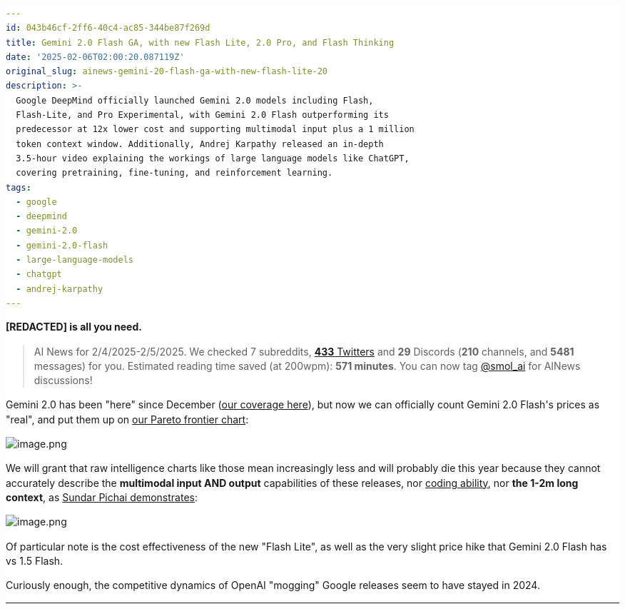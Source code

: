 ```yaml
---
id: 043b46cf-2ff6-40c4-ac85-344be87f269d
title: Gemini 2.0 Flash GA, with new Flash Lite, 2.0 Pro, and Flash Thinking
date: '2025-02-06T02:00:20.087119Z'
original_slug: ainews-gemini-20-flash-ga-with-new-flash-lite-20
description: >-
  Google DeepMind officially launched Gemini 2.0 models including Flash,
  Flash-Lite, and Pro Experimental, with Gemini 2.0 Flash outperforming its
  predecessor at 12x lower cost and supporting multimodal input plus a 1 million
  token context window. Additionally, Andrej Karpathy released an in-depth
  3.5-hour video explaining the workings of large language models like ChatGPT,
  covering pretraining, fine-tuning, and reinforcement learning.
tags:
  - google
  - deepmind
  - gemini-2.0
  - gemini-2.0-flash
  - large-language-models
  - chatgpt
  - andrej-karpathy
---
```



**[REDACTED] is all you need.**

> AI News for 2/4/2025-2/5/2025. We checked 7 subreddits, [**433** Twitters](https://twitter.com/i/lists/1585430245762441216) and **29** Discords (**210** channels, and **5481** messages) for you. Estimated reading time saved (at 200wpm): **571 minutes**. You can now tag [@smol_ai](https://x.com/smol_ai) for AINews discussions!

Gemini 2.0 has been "here" since December ([our coverage here](https://buttondown.com/ainews/archive/ainews-google-wakes-up-gemini-20-et-al/)), but now we can officially count Gemini 2.0 Flash's prices as "real", and put them up on [our Pareto frontier chart](https://x.com/swyx/status/1887263009921507656/photo/1):

![image.png](https://assets.buttondown.email/images/113c16be-8968-4d08-905e-eab4134a4c63.png?w=960&fit=max)

We will grant that raw intelligence charts like those mean increasingly less and will probably die this year because they cannot accurately describe the **multimodal input AND output** capabilities of these releases, nor [coding ability](https://x.com/OfficialLoganK/status/1887269355919917182), nor **the 1-2m long context**, as [Sundar Pichai demonstrates]( https://x.com/sundarpichai/status/1887169871697350775):

![image.png](https://assets.buttondown.email/images/1433e7df-251b-4a3d-914b-a2ca9ab9601d.png?w=960&fit=max)

Of particular note is the cost effectiveness of the new "Flash Lite", as well as the very slight price hike that Gemini 2.0 Flash has vs 1.5 Flash.

Curiously enough, the competitive dynamics of OpenAI "mogging" Google releases seem to have stayed in 2024.

---
